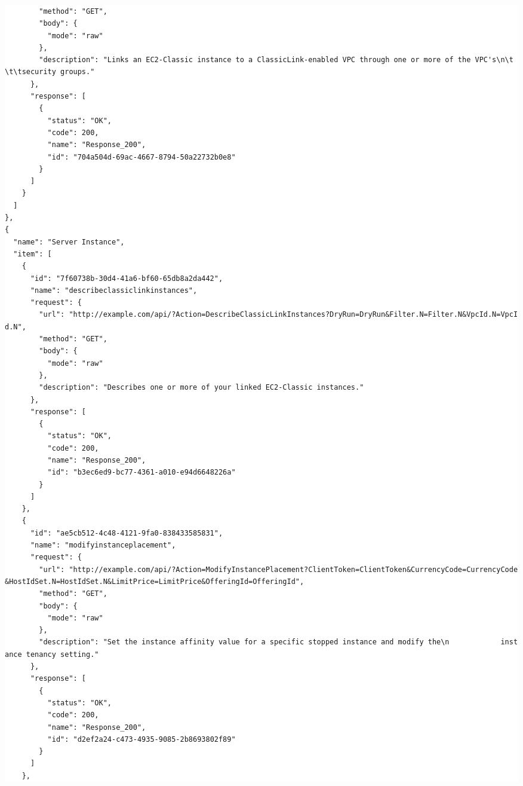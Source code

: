             "method": "GET",
            "body": {
              "mode": "raw"
            },
            "description": "Links an EC2-Classic instance to a ClassicLink-enabled VPC through one or more of the VPC's\n\t\t\tsecurity groups."
          },
          "response": [
            {
              "status": "OK",
              "code": 200,
              "name": "Response_200",
              "id": "704a504d-69ac-4667-8794-50a22732b0e8"
            }
          ]
        }
      ]
    },
    {
      "name": "Server Instance",
      "item": [
        {
          "id": "7f60738b-30d4-41a6-bf60-65db8a2da442",
          "name": "describeclassiclinkinstances",
          "request": {
            "url": "http://example.com/api/?Action=DescribeClassicLinkInstances?DryRun=DryRun&Filter.N=Filter.N&VpcId.N=VpcId.N",
            "method": "GET",
            "body": {
              "mode": "raw"
            },
            "description": "Describes one or more of your linked EC2-Classic instances."
          },
          "response": [
            {
              "status": "OK",
              "code": 200,
              "name": "Response_200",
              "id": "b3ec6ed9-bc77-4361-a010-e94d6648226a"
            }
          ]
        },
        {
          "id": "ae5cb512-4c48-4121-9fa0-838433585831",
          "name": "modifyinstanceplacement",
          "request": {
            "url": "http://example.com/api/?Action=ModifyInstancePlacement?ClientToken=ClientToken&CurrencyCode=CurrencyCode&HostIdSet.N=HostIdSet.N&LimitPrice=LimitPrice&OfferingId=OfferingId",
            "method": "GET",
            "body": {
              "mode": "raw"
            },
            "description": "Set the instance affinity value for a specific stopped instance and modify the\n            instance tenancy setting."
          },
          "response": [
            {
              "status": "OK",
              "code": 200,
              "name": "Response_200",
              "id": "d2ef2a24-c473-4935-9085-2b8693802f89"
            }
          ]
        },